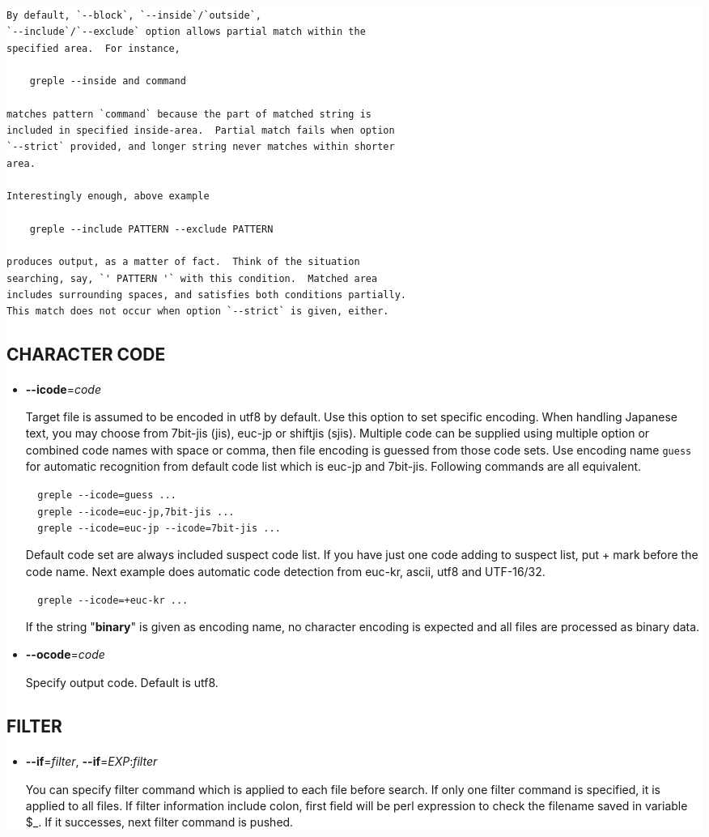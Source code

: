     By default, `--block`, `--inside`/`outside`,
    `--include`/`--exclude` option allows partial match within the
    specified area.  For instance,

        greple --inside and command

    matches pattern `command` because the part of matched string is
    included in specified inside-area.  Partial match fails when option
    `--strict` provided, and longer string never matches within shorter
    area.

    Interestingly enough, above example

        greple --include PATTERN --exclude PATTERN

    produces output, as a matter of fact.  Think of the situation
    searching, say, `' PATTERN '` with this condition.  Matched area
    includes surrounding spaces, and satisfies both conditions partially.
    This match does not occur when option `--strict` is given, either.

## CHARACTER CODE

- **--icode**=_code_

    Target file is assumed to be encoded in utf8 by default.  Use this
    option to set specific encoding.  When handling Japanese text, you may
    choose from 7bit-jis (jis), euc-jp or shiftjis (sjis).  Multiple code
    can be supplied using multiple option or combined code names with
    space or comma, then file encoding is guessed from those code sets.
    Use encoding name `guess` for automatic recognition from default code
    list which is euc-jp and 7bit-jis.  Following commands are all
    equivalent.

        greple --icode=guess ...
        greple --icode=euc-jp,7bit-jis ...
        greple --icode=euc-jp --icode=7bit-jis ...

    Default code set are always included suspect code list.  If you have
    just one code adding to suspect list, put + mark before the code name.
    Next example does automatic code detection from euc-kr, ascii, utf8
    and UTF-16/32.

        greple --icode=+euc-kr ...

    If the string "**binary**" is given as encoding name, no character
    encoding is expected and all files are processed as binary data.

- **--ocode**=_code_

    Specify output code.  Default is utf8.

## FILTER

- **--if**=_filter_, **--if**=_EXP_:_filter_

    You can specify filter command which is applied to each file before
    search.  If only one filter command is specified, it is applied to all
    files.  If filter information include colon, first field will be perl
    expression to check the filename saved in variable $\_.  If it
    successes, next filter command is pushed.
